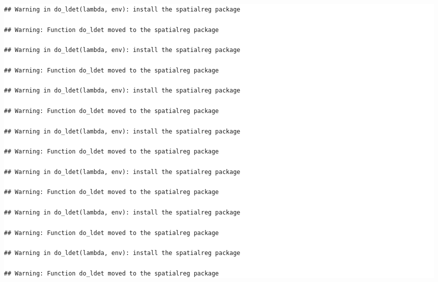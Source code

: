     ## Warning in do_ldet(lambda, env): install the spatialreg package

    ## Warning: Function do_ldet moved to the spatialreg package

    ## Warning in do_ldet(lambda, env): install the spatialreg package

    ## Warning: Function do_ldet moved to the spatialreg package

    ## Warning in do_ldet(lambda, env): install the spatialreg package

    ## Warning: Function do_ldet moved to the spatialreg package

    ## Warning in do_ldet(lambda, env): install the spatialreg package

    ## Warning: Function do_ldet moved to the spatialreg package

    ## Warning in do_ldet(lambda, env): install the spatialreg package

    ## Warning: Function do_ldet moved to the spatialreg package

    ## Warning in do_ldet(lambda, env): install the spatialreg package

    ## Warning: Function do_ldet moved to the spatialreg package

    ## Warning in do_ldet(lambda, env): install the spatialreg package

    ## Warning: Function do_ldet moved to the spatialreg package
